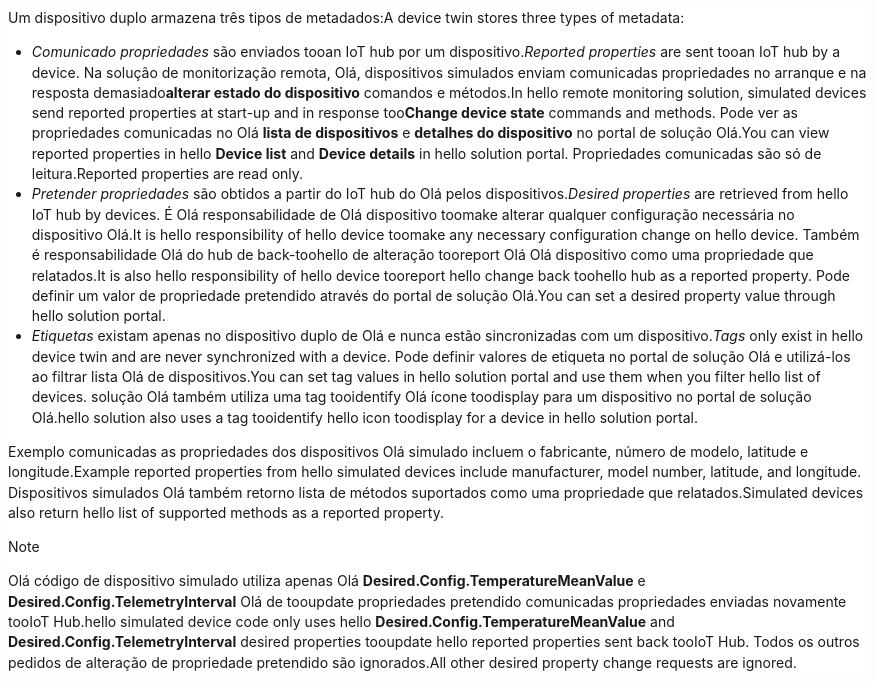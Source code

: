 <span data-ttu-id="08cfe-132">Um dispositivo duplo armazena três tipos de metadados:</span><span class="sxs-lookup"><span data-stu-id="08cfe-132">A device twin stores three types of metadata:</span></span>

- <span data-ttu-id="08cfe-133">*Comunicado propriedades* são enviados tooan IoT hub por um dispositivo.</span><span class="sxs-lookup"><span data-stu-id="08cfe-133">*Reported properties* are sent tooan IoT hub by a device.</span></span> <span data-ttu-id="08cfe-134">Na solução de monitorização remota, Olá, dispositivos simulados enviam comunicadas propriedades no arranque e na resposta demasiado**alterar estado do dispositivo** comandos e métodos.</span><span class="sxs-lookup"><span data-stu-id="08cfe-134">In hello remote monitoring solution, simulated devices send reported properties at start-up and in response too**Change device state** commands and methods.</span></span> <span data-ttu-id="08cfe-135">Pode ver as propriedades comunicadas no Olá **lista de dispositivos** e **detalhes do dispositivo** no portal de solução Olá.</span><span class="sxs-lookup"><span data-stu-id="08cfe-135">You can view reported properties in hello **Device list** and **Device details** in hello solution portal.</span></span> <span data-ttu-id="08cfe-136">Propriedades comunicadas são só de leitura.</span><span class="sxs-lookup"><span data-stu-id="08cfe-136">Reported properties are read only.</span></span>
- <span data-ttu-id="08cfe-137">*Pretender propriedades* são obtidos a partir do IoT hub do Olá pelos dispositivos.</span><span class="sxs-lookup"><span data-stu-id="08cfe-137">*Desired properties* are retrieved from hello IoT hub by devices.</span></span> <span data-ttu-id="08cfe-138">É Olá responsabilidade de Olá dispositivo toomake alterar qualquer configuração necessária no dispositivo Olá.</span><span class="sxs-lookup"><span data-stu-id="08cfe-138">It is hello responsibility of hello device toomake any necessary configuration change on hello device.</span></span> <span data-ttu-id="08cfe-139">Também é responsabilidade Olá do hub de back-toohello de alteração tooreport Olá Olá dispositivo como uma propriedade que relatados.</span><span class="sxs-lookup"><span data-stu-id="08cfe-139">It is also hello responsibility of hello device tooreport hello change back toohello hub as a reported property.</span></span> <span data-ttu-id="08cfe-140">Pode definir um valor de propriedade pretendido através do portal de solução Olá.</span><span class="sxs-lookup"><span data-stu-id="08cfe-140">You can set a desired property value through hello solution portal.</span></span>
- <span data-ttu-id="08cfe-141">*Etiquetas* existam apenas no dispositivo duplo de Olá e nunca estão sincronizadas com um dispositivo.</span><span class="sxs-lookup"><span data-stu-id="08cfe-141">*Tags* only exist in hello device twin and are never synchronized with a device.</span></span> <span data-ttu-id="08cfe-142">Pode definir valores de etiqueta no portal de solução Olá e utilizá-los ao filtrar lista Olá de dispositivos.</span><span class="sxs-lookup"><span data-stu-id="08cfe-142">You can set tag values in hello solution portal and use them when you filter hello list of devices.</span></span> <span data-ttu-id="08cfe-143">solução Olá também utiliza uma tag tooidentify Olá ícone toodisplay para um dispositivo no portal de solução Olá.</span><span class="sxs-lookup"><span data-stu-id="08cfe-143">hello solution also uses a tag tooidentify hello icon toodisplay for a device in hello solution portal.</span></span>

<span data-ttu-id="08cfe-144">Exemplo comunicadas as propriedades dos dispositivos Olá simulado incluem o fabricante, número de modelo, latitude e longitude.</span><span class="sxs-lookup"><span data-stu-id="08cfe-144">Example reported properties from hello simulated devices include manufacturer, model number, latitude, and longitude.</span></span> <span data-ttu-id="08cfe-145">Dispositivos simulados Olá também retorno lista de métodos suportados como uma propriedade que relatados.</span><span class="sxs-lookup"><span data-stu-id="08cfe-145">Simulated devices also return hello list of supported methods as a reported property.</span></span>

> [!NOTE]
> <span data-ttu-id="08cfe-146">Olá código de dispositivo simulado utiliza apenas Olá **Desired.Config.TemperatureMeanValue** e **Desired.Config.TelemetryInterval** Olá de tooupdate propriedades pretendido comunicadas propriedades enviadas novamente tooIoT Hub.</span><span class="sxs-lookup"><span data-stu-id="08cfe-146">hello simulated device code only uses hello **Desired.Config.TemperatureMeanValue** and **Desired.Config.TelemetryInterval** desired properties tooupdate hello reported properties sent back tooIoT Hub.</span></span> <span data-ttu-id="08cfe-147">Todos os outros pedidos de alteração de propriedade pretendido são ignorados.</span><span class="sxs-lookup"><span data-stu-id="08cfe-147">All other desired property change requests are ignored.</span></span>


[img-device-list]: media/iot-suite-remote-monitoring-device-info/image1.png
[img-device-edit]: media/iot-suite-remote-monitoring-device-info/image2.png
[img-device-remove]: media/iot-suite-remote-monitoring-device-info/image3.png
[lnk-iot-hub]: https://azure.microsoft.com/documentation/services/iot-hub/
[lnk-identity-registry]: ../iot-hub/iot-hub-devguide-identity-registry.md
[lnk-device-twin]: ../iot-hub/iot-hub-devguide-device-twins.md
[lnk-docdb]: https://azure.microsoft.com/documentation/services/documentdb/
[lnk-stream-analytics]: https://azure.microsoft.com/documentation/services/stream-analytics/
[lnk-dynamic-telemetry]: iot-suite-dynamic-telemetry.md
[lnk-predictive-overview]: iot-suite-predictive-overview.md
[lnk-faq]: iot-suite-faq.md
[lnk-security-groundup]: securing-iot-ground-up.md